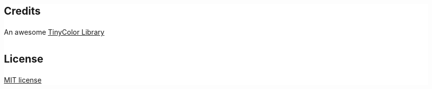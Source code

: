 ## Credits
An awesome [TinyColor Library](https://github.com/scttcper/tinycolor)

## License

[MIT license](https://github.com/toolcool-org/toolcool-color-picker/blob/main/LICENSE)